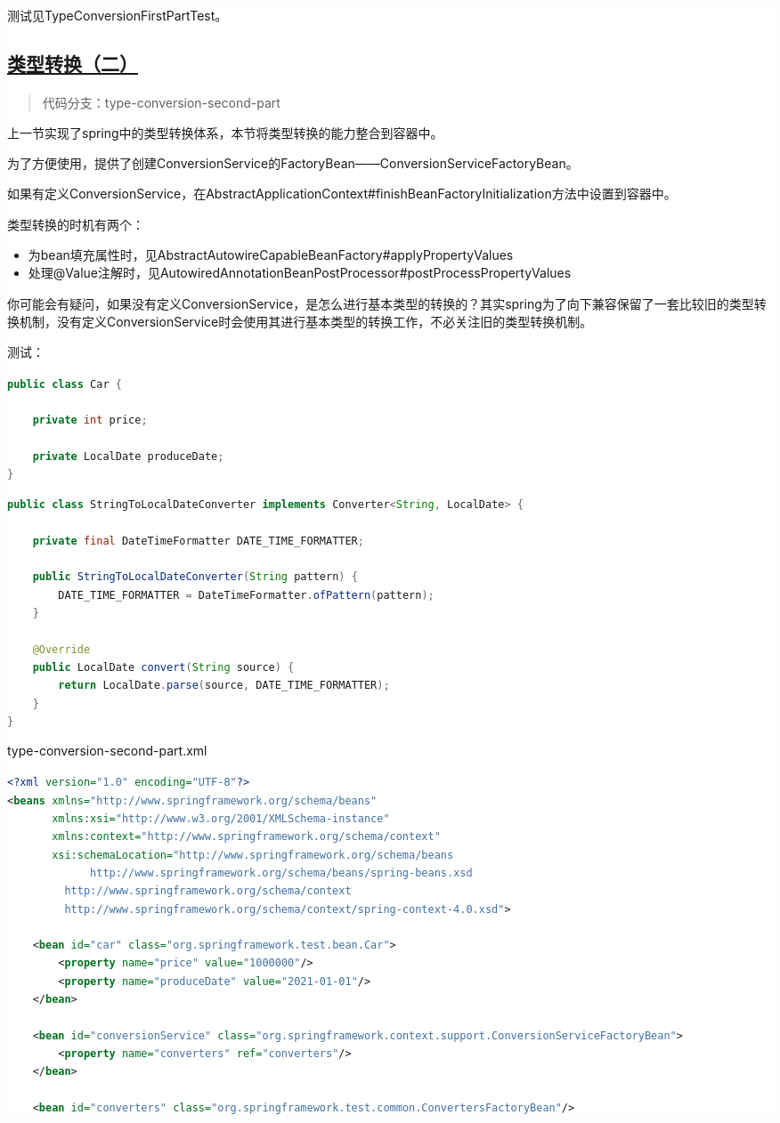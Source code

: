 测试见TypeConversionFirstPartTest。

## [类型转换（二）](#类型转换二)
> 代码分支：type-conversion-second-part

上一节实现了spring中的类型转换体系，本节将类型转换的能力整合到容器中。

为了方便使用，提供了创建ConversionService的FactoryBean——ConversionServiceFactoryBean。

如果有定义ConversionService，在AbstractApplicationContext#finishBeanFactoryInitialization方法中设置到容器中。

类型转换的时机有两个：

- 为bean填充属性时，见AbstractAutowireCapableBeanFactory#applyPropertyValues 
- 处理@Value注解时，见AutowiredAnnotationBeanPostProcessor#postProcessPropertyValues

你可能会有疑问，如果没有定义ConversionService，是怎么进行基本类型的转换的？其实spring为了向下兼容保留了一套比较旧的类型转换机制，没有定义ConversionService时会使用其进行基本类型的转换工作，不必关注旧的类型转换机制。

测试：
```java
public class Car {

	private int price;

	private LocalDate produceDate;
}
```

```java
public class StringToLocalDateConverter implements Converter<String, LocalDate> {

	private final DateTimeFormatter DATE_TIME_FORMATTER;

	public StringToLocalDateConverter(String pattern) {
		DATE_TIME_FORMATTER = DateTimeFormatter.ofPattern(pattern);
	}

	@Override
	public LocalDate convert(String source) {
		return LocalDate.parse(source, DATE_TIME_FORMATTER);
	}
}
```

type-conversion-second-part.xml
```xml
<?xml version="1.0" encoding="UTF-8"?>
<beans xmlns="http://www.springframework.org/schema/beans"
       xmlns:xsi="http://www.w3.org/2001/XMLSchema-instance"
       xmlns:context="http://www.springframework.org/schema/context"
       xsi:schemaLocation="http://www.springframework.org/schema/beans
	         http://www.springframework.org/schema/beans/spring-beans.xsd
		 http://www.springframework.org/schema/context
		 http://www.springframework.org/schema/context/spring-context-4.0.xsd">

    <bean id="car" class="org.springframework.test.bean.Car">
        <property name="price" value="1000000"/>
        <property name="produceDate" value="2021-01-01"/>
    </bean>

    <bean id="conversionService" class="org.springframework.context.support.ConversionServiceFactoryBean">
        <property name="converters" ref="converters"/>
    </bean>

    <bean id="converters" class="org.springframework.test.common.ConvertersFactoryBean"/>

```